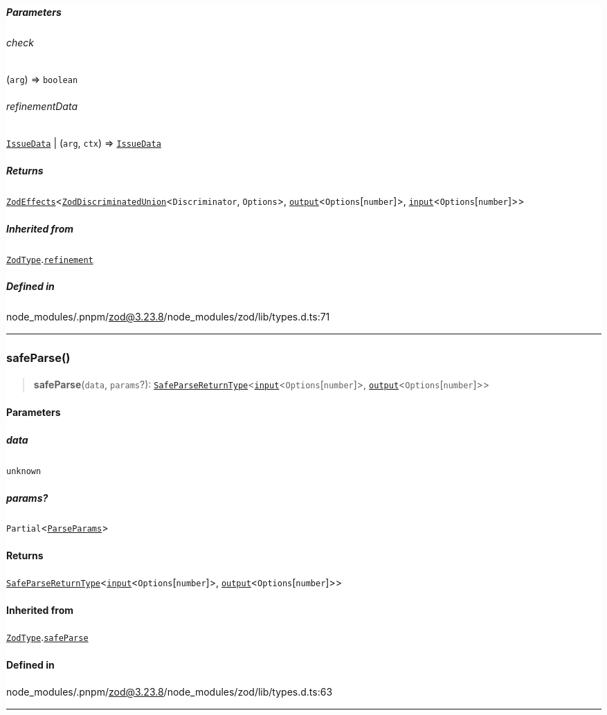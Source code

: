 ##### Parameters

###### check

(`arg`) => `boolean`

###### refinementData

[`IssueData`](../type-aliases/IssueData.md) | (`arg`, `ctx`) => [`IssueData`](../type-aliases/IssueData.md)

##### Returns

[`ZodEffects`](ZodEffects.md)\<[`ZodDiscriminatedUnion`](ZodDiscriminatedUnion.md)\<`Discriminator`, `Options`\>, [`output`](../type-aliases/output.md)\<`Options`\[`number`\]\>, [`input`](../type-aliases/input.md)\<`Options`\[`number`\]\>\>

##### Inherited from

[`ZodType`](ZodType.md).[`refinement`](ZodType.md#refinement-1)

##### Defined in

node\_modules/.pnpm/zod@3.23.8/node\_modules/zod/lib/types.d.ts:71

***

### safeParse()

> **safeParse**(`data`, `params`?): [`SafeParseReturnType`](../type-aliases/SafeParseReturnType.md)\<[`input`](../type-aliases/input.md)\<`Options`\[`number`\]\>, [`output`](../type-aliases/output.md)\<`Options`\[`number`\]\>\>

#### Parameters

##### data

`unknown`

##### params?

`Partial`\<[`ParseParams`](../type-aliases/ParseParams.md)\>

#### Returns

[`SafeParseReturnType`](../type-aliases/SafeParseReturnType.md)\<[`input`](../type-aliases/input.md)\<`Options`\[`number`\]\>, [`output`](../type-aliases/output.md)\<`Options`\[`number`\]\>\>

#### Inherited from

[`ZodType`](ZodType.md).[`safeParse`](ZodType.md#safeparse)

#### Defined in

node\_modules/.pnpm/zod@3.23.8/node\_modules/zod/lib/types.d.ts:63

***
